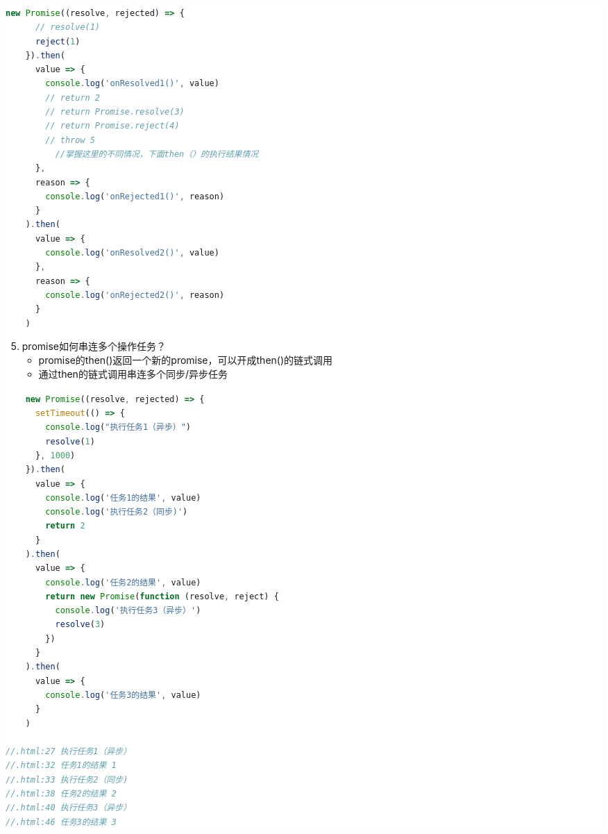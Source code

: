 ```js
new Promise((resolve, rejected) => {
      // resolve(1)
      reject(1)
    }).then(
      value => {
        console.log('onResolved1()', value)
        // return 2
        // return Promise.resolve(3)
        // return Promise.reject(4)
        // throw 5
          //掌握这里的不同情况，下面then（）的执行结果情况
      },
      reason => {
        console.log('onRejected1()', reason)
      }
    ).then(
      value => {
        console.log('onResolved2()', value)
      },
      reason => {
        console.log('onRejected2()', reason)
      }
    )
```

5. promise如何串连多个操作任务？
   - promise的then()返回一个新的promise，可以开成then()的链式调用
   - 通过then的链式调用串连多个同步/异步任务

```js
    new Promise((resolve, rejected) => {
      setTimeout(() => {
        console.log("执行任务1（异步）")
        resolve(1)
      }, 1000)
    }).then(
      value => {
        console.log('任务1的结果', value)
        console.log('执行任务2（同步)')
        return 2
      }
    ).then(
      value => {
        console.log('任务2的结果', value)
        return new Promise(function (resolve, reject) {
          console.log('执行任务3（异步）')
          resolve(3)
        })
      }
    ).then(
      value => {
        console.log('任务3的结果', value)
      }
    )

//.html:27 执行任务1（异步）
//.html:32 任务1的结果 1
//.html:33 执行任务2（同步)
//.html:38 任务2的结果 2
//.html:40 执行任务3（异步）
//.html:46 任务3的结果 3
```
